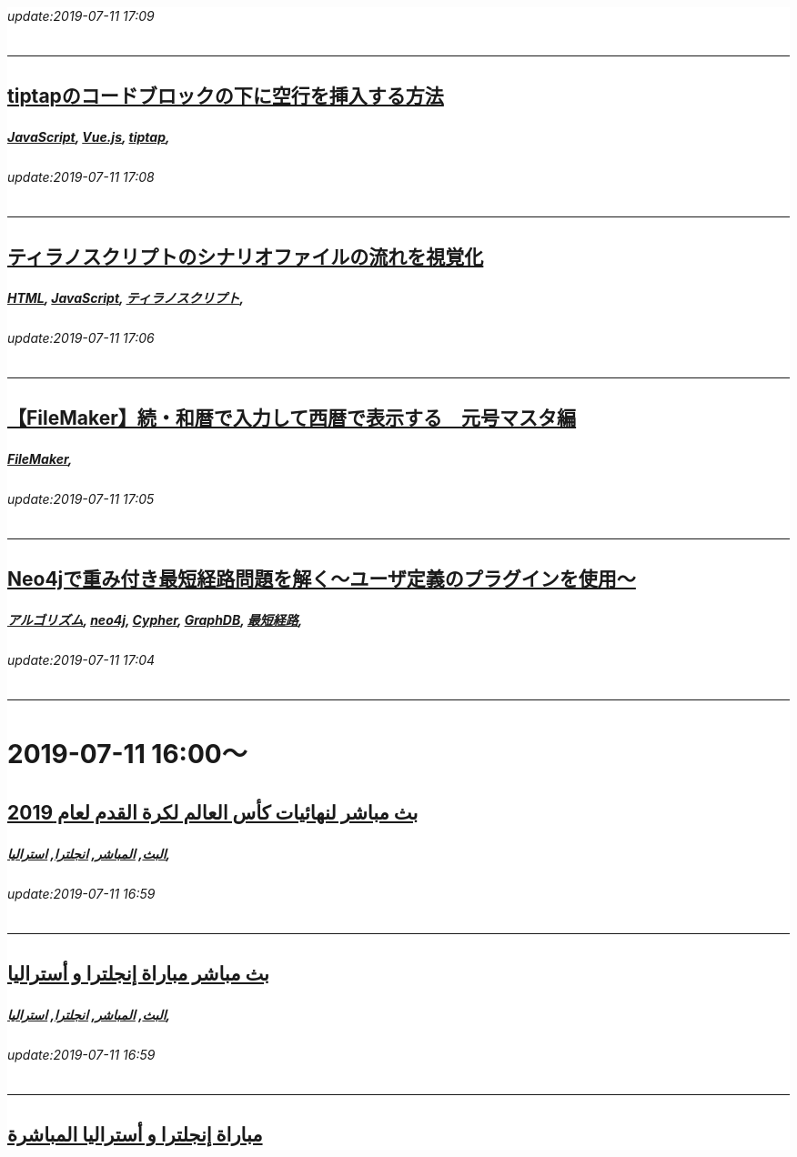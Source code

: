 ###### update:2019-07-11 17:09
---
## [tiptapのコードブロックの下に空行を挿入する方法](https://qiita.com/ShinichiroTakano/items/9845494ddb97acaabdb7)
##### [JavaScript](https://qiita.com/tags/JavaScript), [Vue.js](https://qiita.com/tags/Vue.js), [tiptap](https://qiita.com/tags/tiptap), 
###### update:2019-07-11 17:08
---
## [ティラノスクリプトのシナリオファイルの流れを視覚化](https://qiita.com/komasuke83/items/d8efc73626a65777f462)
##### [HTML](https://qiita.com/tags/HTML), [JavaScript](https://qiita.com/tags/JavaScript), [ティラノスクリプト](https://qiita.com/tags/ティラノスクリプト), 
###### update:2019-07-11 17:06
---
## [【FileMaker】続・和暦で入力して西暦で表示する　元号マスタ編](https://qiita.com/tyuma/items/2c63fd2e5550d14c54e6)
##### [FileMaker](https://qiita.com/tags/FileMaker), 
###### update:2019-07-11 17:05
---
## [Neo4jで重み付き最短経路問題を解く～ユーザ定義のプラグインを使用～](https://qiita.com/kk31108424/items/4474a04b8219cc540298)
##### [アルゴリズム](https://qiita.com/tags/アルゴリズム), [neo4j](https://qiita.com/tags/neo4j), [Cypher](https://qiita.com/tags/Cypher), [GraphDB](https://qiita.com/tags/GraphDB), [最短経路](https://qiita.com/tags/最短経路), 
###### update:2019-07-11 17:04
---




# 2019-07-11 16:00～
## [بث مباشر لنهائيات كأس العالم لكرة القدم لعام 2019](https://qiita.com/ICC-2019/items/645b9228716f57691b6f)
##### [البث](https://qiita.com/tags/البث), [المباشر](https://qiita.com/tags/المباشر), [انجلترا](https://qiita.com/tags/انجلترا), [استراليا](https://qiita.com/tags/استراليا), 
###### update:2019-07-11 16:59
---
## [بث مباشر مباراة إنجلترا و أستراليا](https://qiita.com/ICC-2019/items/7b6b2fae8b340039d2c2)
##### [البث](https://qiita.com/tags/البث), [المباشر](https://qiita.com/tags/المباشر), [انجلترا](https://qiita.com/tags/انجلترا), [استراليا](https://qiita.com/tags/استراليا), 
###### update:2019-07-11 16:59
---
## [مباراة إنجلترا و أستراليا المباشرة](https://qiita.com/ICC-2019/items/4e3545759d315d5b0265)